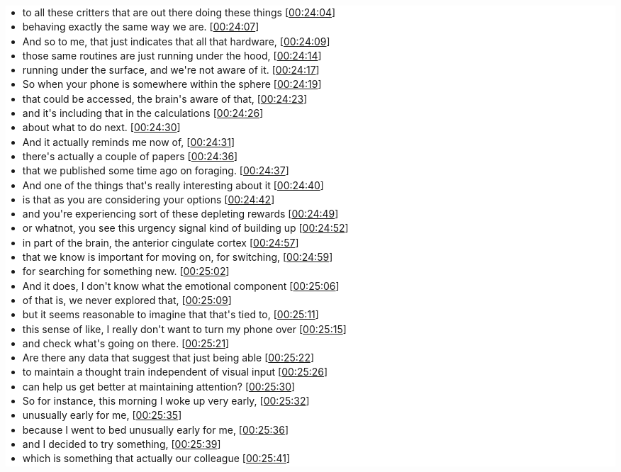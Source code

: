 *  to all these critters that are out there doing these things [[00:24:04](https://www.youtube.com/watch?v=bAWUYuygS_U&t=1444.78s)]
*  behaving exactly the same way we are. [[00:24:07](https://www.youtube.com/watch?v=bAWUYuygS_U&t=1447.06s)]
*  And so to me, that just indicates that all that hardware, [[00:24:09](https://www.youtube.com/watch?v=bAWUYuygS_U&t=1449.58s)]
*  those same routines are just running under the hood, [[00:24:14](https://www.youtube.com/watch?v=bAWUYuygS_U&t=1454.34s)]
*  running under the surface, and we're not aware of it. [[00:24:17](https://www.youtube.com/watch?v=bAWUYuygS_U&t=1457.06s)]
*  So when your phone is somewhere within the sphere [[00:24:19](https://www.youtube.com/watch?v=bAWUYuygS_U&t=1459.26s)]
*  that could be accessed, the brain's aware of that, [[00:24:23](https://www.youtube.com/watch?v=bAWUYuygS_U&t=1463.1399999999999s)]
*  and it's including that in the calculations [[00:24:26](https://www.youtube.com/watch?v=bAWUYuygS_U&t=1466.34s)]
*  about what to do next. [[00:24:30](https://www.youtube.com/watch?v=bAWUYuygS_U&t=1470.86s)]
*  And it actually reminds me now of, [[00:24:31](https://www.youtube.com/watch?v=bAWUYuygS_U&t=1471.8999999999999s)]
*  there's actually a couple of papers [[00:24:36](https://www.youtube.com/watch?v=bAWUYuygS_U&t=1476.6999999999998s)]
*  that we published some time ago on foraging. [[00:24:37](https://www.youtube.com/watch?v=bAWUYuygS_U&t=1477.78s)]
*  And one of the things that's really interesting about it [[00:24:40](https://www.youtube.com/watch?v=bAWUYuygS_U&t=1480.8999999999999s)]
*  is that as you are considering your options [[00:24:42](https://www.youtube.com/watch?v=bAWUYuygS_U&t=1482.66s)]
*  and you're experiencing sort of these depleting rewards [[00:24:49](https://www.youtube.com/watch?v=bAWUYuygS_U&t=1489.14s)]
*  or whatnot, you see this urgency signal kind of building up [[00:24:52](https://www.youtube.com/watch?v=bAWUYuygS_U&t=1492.6200000000001s)]
*  in part of the brain, the anterior cingulate cortex [[00:24:57](https://www.youtube.com/watch?v=bAWUYuygS_U&t=1497.1000000000001s)]
*  that we know is important for moving on, for switching, [[00:24:59](https://www.youtube.com/watch?v=bAWUYuygS_U&t=1499.7s)]
*  for searching for something new. [[00:25:02](https://www.youtube.com/watch?v=bAWUYuygS_U&t=1502.5800000000002s)]
*  And it does, I don't know what the emotional component [[00:25:06](https://www.youtube.com/watch?v=bAWUYuygS_U&t=1506.1000000000001s)]
*  of that is, we never explored that, [[00:25:09](https://www.youtube.com/watch?v=bAWUYuygS_U&t=1509.78s)]
*  but it seems reasonable to imagine that that's tied to, [[00:25:11](https://www.youtube.com/watch?v=bAWUYuygS_U&t=1511.58s)]
*  this sense of like, I really don't want to turn my phone over [[00:25:15](https://www.youtube.com/watch?v=bAWUYuygS_U&t=1515.6599999999999s)]
*  and check what's going on there. [[00:25:21](https://www.youtube.com/watch?v=bAWUYuygS_U&t=1521.02s)]
*  Are there any data that suggest that just being able [[00:25:22](https://www.youtube.com/watch?v=bAWUYuygS_U&t=1522.4199999999998s)]
*  to maintain a thought train independent of visual input [[00:25:26](https://www.youtube.com/watch?v=bAWUYuygS_U&t=1526.3s)]
*  can help us get better at maintaining attention? [[00:25:30](https://www.youtube.com/watch?v=bAWUYuygS_U&t=1530.4199999999998s)]
*  So for instance, this morning I woke up very early, [[00:25:32](https://www.youtube.com/watch?v=bAWUYuygS_U&t=1532.98s)]
*  unusually early for me, [[00:25:35](https://www.youtube.com/watch?v=bAWUYuygS_U&t=1535.8999999999999s)]
*  because I went to bed unusually early for me, [[00:25:36](https://www.youtube.com/watch?v=bAWUYuygS_U&t=1536.98s)]
*  and I decided to try something, [[00:25:39](https://www.youtube.com/watch?v=bAWUYuygS_U&t=1539.1s)]
*  which is something that actually our colleague [[00:25:41](https://www.youtube.com/watch?v=bAWUYuygS_U&t=1541.8999999999999s)]